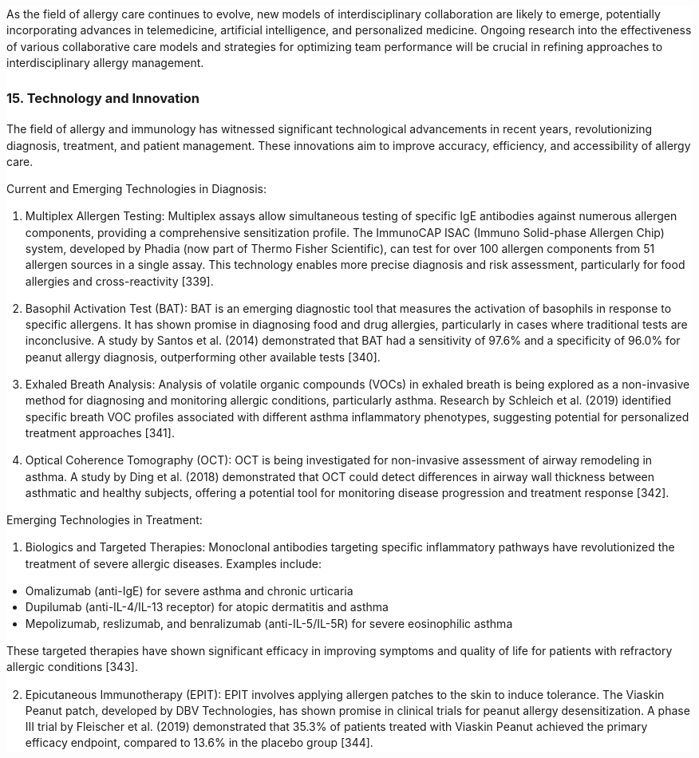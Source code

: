As the field of allergy care continues to evolve, new models of interdisciplinary collaboration are likely to emerge, potentially incorporating advances in telemedicine, artificial intelligence, and personalized medicine. Ongoing research into the effectiveness of various collaborative care models and strategies for optimizing team performance will be crucial in refining approaches to interdisciplinary allergy management.

### 15. Technology and Innovation

The field of allergy and immunology has witnessed significant technological advancements in recent years, revolutionizing diagnosis, treatment, and patient management. These innovations aim to improve accuracy, efficiency, and accessibility of allergy care.

Current and Emerging Technologies in Diagnosis:

1. Multiplex Allergen Testing:
Multiplex assays allow simultaneous testing of specific IgE antibodies against numerous allergen components, providing a comprehensive sensitization profile. The ImmunoCAP ISAC (Immuno Solid-phase Allergen Chip) system, developed by Phadia (now part of Thermo Fisher Scientific), can test for over 100 allergen components from 51 allergen sources in a single assay. This technology enables more precise diagnosis and risk assessment, particularly for food allergies and cross-reactivity [339].

2. Basophil Activation Test (BAT):
BAT is an emerging diagnostic tool that measures the activation of basophils in response to specific allergens. It has shown promise in diagnosing food and drug allergies, particularly in cases where traditional tests are inconclusive. A study by Santos et al. (2014) demonstrated that BAT had a sensitivity of 97.6% and a specificity of 96.0% for peanut allergy diagnosis, outperforming other available tests [340].

3. Exhaled Breath Analysis:
Analysis of volatile organic compounds (VOCs) in exhaled breath is being explored as a non-invasive method for diagnosing and monitoring allergic conditions, particularly asthma. Research by Schleich et al. (2019) identified specific breath VOC profiles associated with different asthma inflammatory phenotypes, suggesting potential for personalized treatment approaches [341].

4. Optical Coherence Tomography (OCT):
OCT is being investigated for non-invasive assessment of airway remodeling in asthma. A study by Ding et al. (2018) demonstrated that OCT could detect differences in airway wall thickness between asthmatic and healthy subjects, offering a potential tool for monitoring disease progression and treatment response [342].

Emerging Technologies in Treatment:

1. Biologics and Targeted Therapies:
Monoclonal antibodies targeting specific inflammatory pathways have revolutionized the treatment of severe allergic diseases. Examples include:
- Omalizumab (anti-IgE) for severe asthma and chronic urticaria
- Dupilumab (anti-IL-4/IL-13 receptor) for atopic dermatitis and asthma
- Mepolizumab, reslizumab, and benralizumab (anti-IL-5/IL-5R) for severe eosinophilic asthma

These targeted therapies have shown significant efficacy in improving symptoms and quality of life for patients with refractory allergic conditions [343].

2. Epicutaneous Immunotherapy (EPIT):
EPIT involves applying allergen patches to the skin to induce tolerance. The Viaskin Peanut patch, developed by DBV Technologies, has shown promise in clinical trials for peanut allergy desensitization. A phase III trial by Fleischer et al. (2019) demonstrated that 35.3% of patients treated with Viaskin Peanut achieved the primary efficacy endpoint, compared to 13.6% in the placebo group [344].
